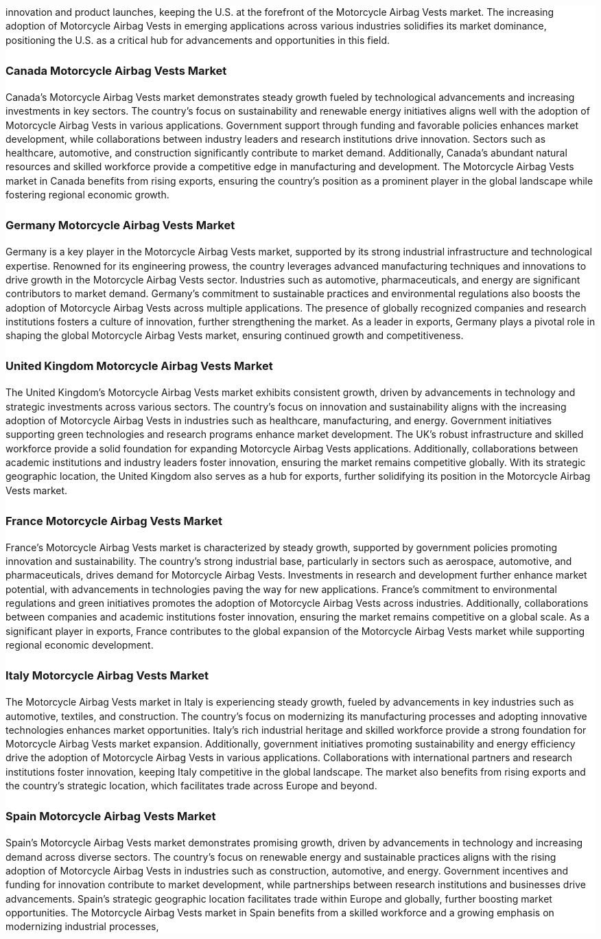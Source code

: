 innovation and product launches, keeping the U.S. at the forefront of the Motorcycle Airbag Vests market. The increasing adoption of Motorcycle Airbag Vests in emerging applications across various industries solidifies its market dominance, positioning the U.S. as a critical hub for advancements and opportunities in this field.</p><h3>Canada Motorcycle Airbag Vests Market</h3><p>Canada&rsquo;s Motorcycle Airbag Vests market demonstrates steady growth fueled by technological advancements and increasing investments in key sectors. The country&rsquo;s focus on sustainability and renewable energy initiatives aligns well with the adoption of Motorcycle Airbag Vests in various applications. Government support through funding and favorable policies enhances market development, while collaborations between industry leaders and research institutions drive innovation. Sectors such as healthcare, automotive, and construction significantly contribute to market demand. Additionally, Canada&rsquo;s abundant natural resources and skilled workforce provide a competitive edge in manufacturing and development. The Motorcycle Airbag Vests market in Canada benefits from rising exports, ensuring the country&rsquo;s position as a prominent player in the global landscape while fostering regional economic growth.</p><h3>Germany Motorcycle Airbag Vests Market</h3><p>Germany is a key player in the Motorcycle Airbag Vests market, supported by its strong industrial infrastructure and technological expertise. Renowned for its engineering prowess, the country leverages advanced manufacturing techniques and innovations to drive growth in the Motorcycle Airbag Vests sector. Industries such as automotive, pharmaceuticals, and energy are significant contributors to market demand. Germany&rsquo;s commitment to sustainable practices and environmental regulations also boosts the adoption of Motorcycle Airbag Vests across multiple applications. The presence of globally recognized companies and research institutions fosters a culture of innovation, further strengthening the market. As a leader in exports, Germany plays a pivotal role in shaping the global Motorcycle Airbag Vests market, ensuring continued growth and competitiveness.</p><h3>United Kingdom Motorcycle Airbag Vests Market</h3><p>The United Kingdom&rsquo;s Motorcycle Airbag Vests market exhibits consistent growth, driven by advancements in technology and strategic investments across various sectors. The country&rsquo;s focus on innovation and sustainability aligns with the increasing adoption of Motorcycle Airbag Vests in industries such as healthcare, manufacturing, and energy. Government initiatives supporting green technologies and research programs enhance market development. The UK&rsquo;s robust infrastructure and skilled workforce provide a solid foundation for expanding Motorcycle Airbag Vests applications. Additionally, collaborations between academic institutions and industry leaders foster innovation, ensuring the market remains competitive globally. With its strategic geographic location, the United Kingdom also serves as a hub for exports, further solidifying its position in the Motorcycle Airbag Vests market.</p><h3>France Motorcycle Airbag Vests Market</h3><p>France&rsquo;s Motorcycle Airbag Vests market is characterized by steady growth, supported by government policies promoting innovation and sustainability. The country&rsquo;s strong industrial base, particularly in sectors such as aerospace, automotive, and pharmaceuticals, drives demand for Motorcycle Airbag Vests. Investments in research and development further enhance market potential, with advancements in technologies paving the way for new applications. France&rsquo;s commitment to environmental regulations and green initiatives promotes the adoption of Motorcycle Airbag Vests across industries. Additionally, collaborations between companies and academic institutions foster innovation, ensuring the market remains competitive on a global scale. As a significant player in exports, France contributes to the global expansion of the Motorcycle Airbag Vests market while supporting regional economic development.</p><h3>Italy Motorcycle Airbag Vests Market</h3><p>The Motorcycle Airbag Vests market in Italy is experiencing steady growth, fueled by advancements in key industries such as automotive, textiles, and construction. The country&rsquo;s focus on modernizing its manufacturing processes and adopting innovative technologies enhances market opportunities. Italy&rsquo;s rich industrial heritage and skilled workforce provide a strong foundation for Motorcycle Airbag Vests market expansion. Additionally, government initiatives promoting sustainability and energy efficiency drive the adoption of Motorcycle Airbag Vests in various applications. Collaborations with international partners and research institutions foster innovation, keeping Italy competitive in the global landscape. The market also benefits from rising exports and the country&rsquo;s strategic location, which facilitates trade across Europe and beyond.</p><h3>Spain Motorcycle Airbag Vests Market</h3><p>Spain&rsquo;s Motorcycle Airbag Vests market demonstrates promising growth, driven by advancements in technology and increasing demand across diverse sectors. The country&rsquo;s focus on renewable energy and sustainable practices aligns with the rising adoption of Motorcycle Airbag Vests in industries such as construction, automotive, and energy. Government incentives and funding for innovation contribute to market development, while partnerships between research institutions and businesses drive advancements. Spain&rsquo;s strategic geographic location facilitates trade within Europe and globally, further boosting market opportunities. The Motorcycle Airbag Vests market in Spain benefits from a skilled workforce and a growing emphasis on modernizing industrial processes,